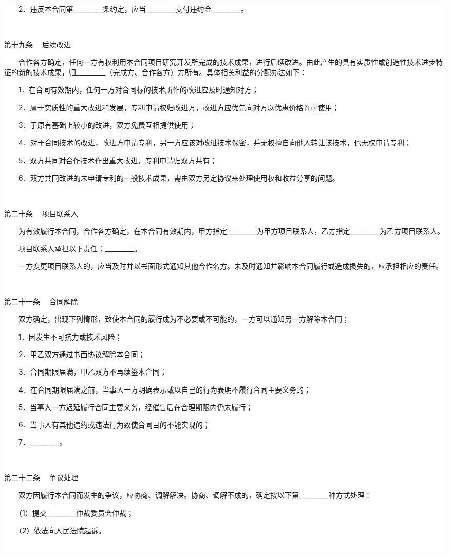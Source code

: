 　　2．违反本合同第_________条约定，应当_________支付违约金_________。

　　

第十九条
　后续改进

　　合作各方确定，任何一方有权利用本合同项目研究开发所完成的技术成果，进行后续改进。由此产生的具有实质性或创造性技术进步特征的新的技术成果，归_________（完成方、合作各方）方所有。具体相关利益的分配办法如下：

　　1．在合同有效期内，任何一方对合同标的技术所作的改进应及时通知对方；

　　2．属于实质性的重大改进和发展，专利申请权归改进方，改进方应优先向对方以优惠价格许可使用；

　　3．于原有基础上较小的改进，双方免费互相提供使用；

　　4．对于合同技术的改进，改进方申请专利，另一方应该对改进技术保密，并无权擅自向他人转让该技术，也无权申请专利；

　　5．双方共同对合作技术作出重大改进，专利申请归双方共有；

　　6．双方共同改进的未申请专利的一般技术成果，需由双方另定协议来处理使用权和收益分享的问题。

　　

第二十条
　项目联系人

　　为有效履行本合同，合作各方确定，在本合同有效期内，甲方指定_________为甲方项目联系人，乙方指定_________为乙方项目联系人。

　　项目联系人承担以下责任：_________。

　　一方变更项目联系人的，应当及时并以书面形式通知其他合作名方。未及时通知并影响本合同履行或造成损失的，应承担相应的责任。

　　

第二十一条
　合同解除

　　双方确定，出现下列情形，致使本合同的履行成为不必要或不可能的，一方可以通知另一方解除本合同；

　　1．因发生不可抗力或技术风险；

　　2．甲乙双方通过书面协议解除本合同；

　　3．合同期限届满，甲乙双方不再续签本合同；

　　4．在合同期限届满之前，当事人一方明确表示或以自己的行为表明不履行合同主要义务的；

　　5．当事人一方迟延履行合同主要义务，经催告后在合理期限内仍未履行；

　　6．当事人有其他违约或违法行为致使合同目的不能实现的；

　　7．_________。

　　

第二十二条
　争议处理

　　双方因履行本合同而发生的争议，应协商、调解解决。协商、调解不成的，确定按以下第_________种方式处理：

　　（1）提交_________仲裁委员会仲裁；

　　（2）依法向人民法院起诉。

　　
